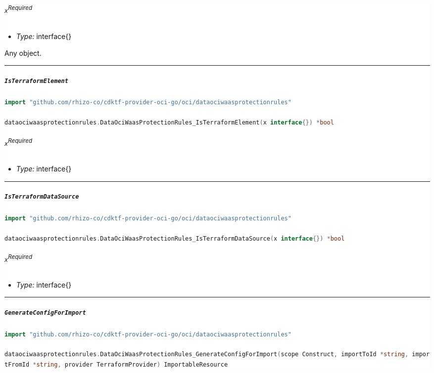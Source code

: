 ###### `x`<sup>Required</sup> <a name="x" id="rhizo-co-terraform-provider-oci.dataOciWaasProtectionRules.DataOciWaasProtectionRules.isConstruct.parameter.x"></a>

- *Type:* interface{}

Any object.

---

##### `IsTerraformElement` <a name="IsTerraformElement" id="rhizo-co-terraform-provider-oci.dataOciWaasProtectionRules.DataOciWaasProtectionRules.isTerraformElement"></a>

```go
import "github.com/rhizo-co/cdktf-provider-oci-go/oci/dataociwaasprotectionrules"

dataociwaasprotectionrules.DataOciWaasProtectionRules_IsTerraformElement(x interface{}) *bool
```

###### `x`<sup>Required</sup> <a name="x" id="rhizo-co-terraform-provider-oci.dataOciWaasProtectionRules.DataOciWaasProtectionRules.isTerraformElement.parameter.x"></a>

- *Type:* interface{}

---

##### `IsTerraformDataSource` <a name="IsTerraformDataSource" id="rhizo-co-terraform-provider-oci.dataOciWaasProtectionRules.DataOciWaasProtectionRules.isTerraformDataSource"></a>

```go
import "github.com/rhizo-co/cdktf-provider-oci-go/oci/dataociwaasprotectionrules"

dataociwaasprotectionrules.DataOciWaasProtectionRules_IsTerraformDataSource(x interface{}) *bool
```

###### `x`<sup>Required</sup> <a name="x" id="rhizo-co-terraform-provider-oci.dataOciWaasProtectionRules.DataOciWaasProtectionRules.isTerraformDataSource.parameter.x"></a>

- *Type:* interface{}

---

##### `GenerateConfigForImport` <a name="GenerateConfigForImport" id="rhizo-co-terraform-provider-oci.dataOciWaasProtectionRules.DataOciWaasProtectionRules.generateConfigForImport"></a>

```go
import "github.com/rhizo-co/cdktf-provider-oci-go/oci/dataociwaasprotectionrules"

dataociwaasprotectionrules.DataOciWaasProtectionRules_GenerateConfigForImport(scope Construct, importToId *string, importFromId *string, provider TerraformProvider) ImportableResource
```
